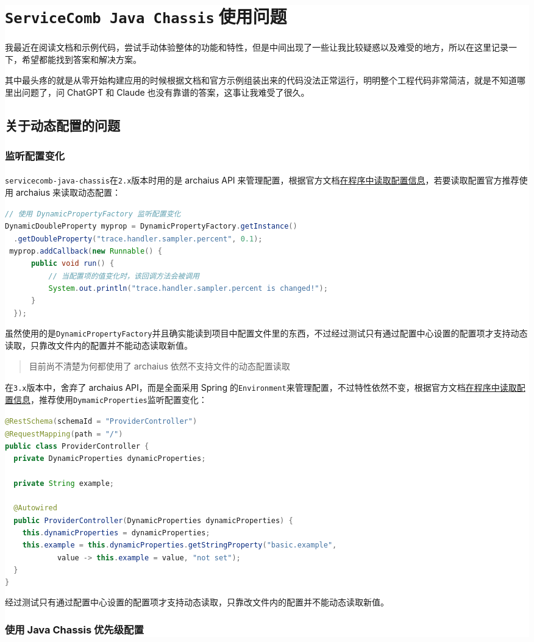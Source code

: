 # `ServiceComb Java Chassis` 使用问题

我最近在阅读文档和示例代码，尝试手动体验整体的功能和特性，但是中间出现了一些让我比较疑惑以及难受的地方，所以在这里记录一下，希望都能找到答案和解决方案。

其中最头疼的就是从零开始构建应用的时候根据文档和官方示例组装出来的代码没法正常运行，明明整个工程代码非常简洁，就是不知道哪里出问题了，问 ChatGPT 和 Claude 也没有靠谱的答案，这事让我难受了很久。

## 关于动态配置的问题

### 监听配置变化

`servicecomb-java-chassis`在`2.x`版本时用的是 archaius API 来管理配置，根据官方文档[在程序中读取配置信息](https://servicecomb.apache.org/references/java-chassis/2.x/zh_CN/config/read-config.html)，若要读取配置官方推荐使用 archaius 来读取动态配置：

```java
// 使用 DynamicPropertyFactory 监听配置变化
DynamicDoubleProperty myprop = DynamicPropertyFactory.getInstance()
  .getDoubleProperty("trace.handler.sampler.percent", 0.1);
 myprop.addCallback(new Runnable() {
      public void run() {
          // 当配置项的值变化时，该回调方法会被调用
          System.out.println("trace.handler.sampler.percent is changed!");
      }
  });
```

虽然使用的是`DynamicPropertyFactory`并且确实能读到项目中配置文件里的东西，不过经过测试只有通过配置中心设置的配置项才支持动态读取，只靠改文件内的配置并不能动态读取新值。

> 目前尚不清楚为何都使用了 archaius 依然不支持文件的动态配置读取

在`3.x`版本中，舍弃了 archaius API，而是全面采用 Spring 的`Environment`来管理配置，不过特性依然不变，根据官方文档[在程序中读取配置信息](https://servicecomb.apache.org/references/java-chassis/zh_CN/config/read-config.html)，推荐使用`DymamicProperties`监听配置变化：

```java
@RestSchema(schemaId = "ProviderController")
@RequestMapping(path = "/")
public class ProviderController {
  private DynamicProperties dynamicProperties;

  private String example;

  @Autowired
  public ProviderController(DynamicProperties dynamicProperties) {
    this.dynamicProperties = dynamicProperties;
    this.example = this.dynamicProperties.getStringProperty("basic.example",
            value -> this.example = value, "not set");
  }
}
```

经过测试只有通过配置中心设置的配置项才支持动态读取，只靠改文件内的配置并不能动态读取新值。

### 使用 Java Chassis 优先级配置
